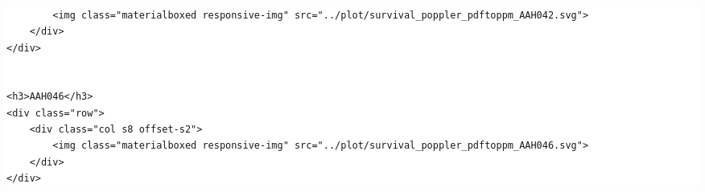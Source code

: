             <img class="materialboxed responsive-img" src="../plot/survival_poppler_pdftoppm_AAH042.svg">
        </div>
    </div>
    
        
    <h3>AAH046</h3>
    <div class="row">
        <div class="col s8 offset-s2">
            <img class="materialboxed responsive-img" src="../plot/survival_poppler_pdftoppm_AAH046.svg">
        </div>
    </div>